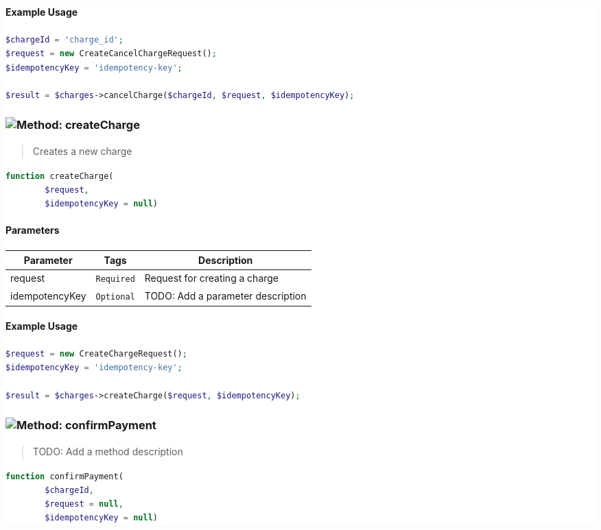

#### Example Usage

```php
$chargeId = 'charge_id';
$request = new CreateCancelChargeRequest();
$idempotencyKey = 'idempotency-key';

$result = $charges->cancelCharge($chargeId, $request, $idempotencyKey);

```


### <a name="create_charge"></a>![Method: ](https://apidocs.io/img/method.png ".ChargesController.createCharge") createCharge

> Creates a new charge


```php
function createCharge(
        $request,
        $idempotencyKey = null)
```

#### Parameters

| Parameter | Tags | Description |
|-----------|------|-------------|
| request |  ``` Required ```  | Request for creating a charge |
| idempotencyKey |  ``` Optional ```  | TODO: Add a parameter description |



#### Example Usage

```php
$request = new CreateChargeRequest();
$idempotencyKey = 'idempotency-key';

$result = $charges->createCharge($request, $idempotencyKey);

```


### <a name="confirm_payment"></a>![Method: ](https://apidocs.io/img/method.png ".ChargesController.confirmPayment") confirmPayment

> TODO: Add a method description


```php
function confirmPayment(
        $chargeId,
        $request = null,
        $idempotencyKey = null)
```
